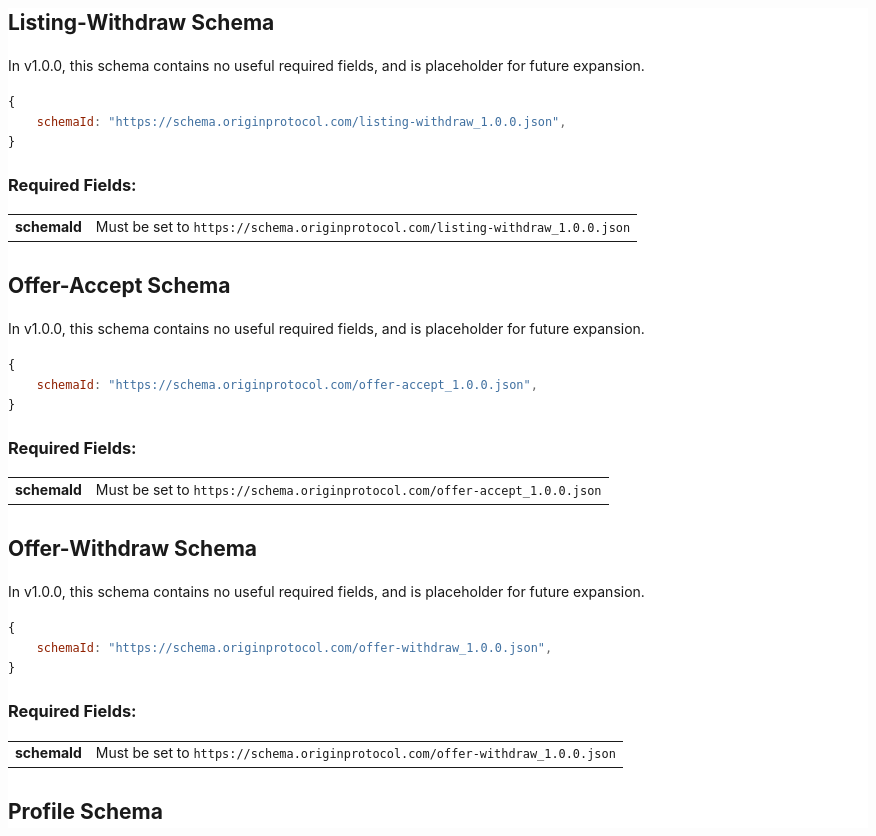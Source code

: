 
## Listing-Withdraw Schema

In v1.0.0, this schema contains no useful required fields, and is placeholder for future expansion.

```javascript
{
    schemaId: "https://schema.originprotocol.com/listing-withdraw_1.0.0.json",
}
```

### Required Fields:

| | |
|----|-----|
|**schemaId** | Must be set to `https://schema.originprotocol.com/listing-withdraw_1.0.0.json` |


## Offer-Accept Schema

In v1.0.0, this schema contains no useful required fields, and is placeholder for future expansion.

```javascript
{
    schemaId: "https://schema.originprotocol.com/offer-accept_1.0.0.json",
}
```

### Required Fields:

| | |
|----|-----|
|**schemaId** | Must be set to `https://schema.originprotocol.com/offer-accept_1.0.0.json` |


## Offer-Withdraw Schema

In v1.0.0, this schema contains no useful required fields, and is placeholder for future expansion.

```javascript
{
    schemaId: "https://schema.originprotocol.com/offer-withdraw_1.0.0.json",
}
```

### Required Fields:

| | |
|----|-----|
|**schemaId** | Must be set to `https://schema.originprotocol.com/offer-withdraw_1.0.0.json` |


## Profile Schema
